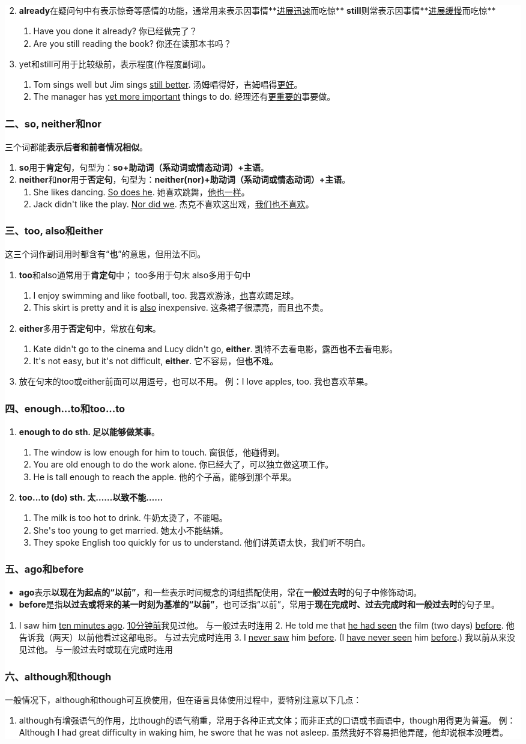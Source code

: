 2. **already**在疑问句中有表示惊奇等感情的功能，通常用来表示因事情**<u>进展迅速</u>而吃惊**
   **still**则常表示因事情**<u>进展缓慢</u>而吃惊**
   1. Have you done it already? 你已经做完了？
   2. Are you still reading the book? 你还在读那本书吗？

3. yet和still可用于比较级前，表示程度(作程度副词)。
   1. Tom sings well but Jim sings <u>still better</u>. 汤姆唱得好，吉姆唱得<u>更好</u>。
   2. The manager has <u>yet more important</u> things to do. 经理还有<u>更重要的</u>事要做。

### 二、so, neither和nor
三个词都能**表示后者和前者情况相似**。
1. **so**用于**肯定句**，句型为：**so+助动词（系动词或情态动词）+主语**。
2. **neither**和**nor**用于**否定句**，句型为：**neither(nor)+助动词（系动词或情态动词）+主语**。
   1. She likes dancing. <u>So does he</u>. 她喜欢跳舞，<u>他也一样</u>。
   2. Jack didn't like the play. <u>Nor did we</u>. 杰克不喜欢这出戏，<u>我们也不喜欢</u>。

### 三、too, also和either
这三个词作副词用时都含有“**也**”的意思，但用法不同。
1. **too**和also通常用于**肯定句**中；
   too多用于句末
   also多用于句中
   1. I enjoy swimming and like football, too. 我喜欢游泳，<u>也</u>喜欢踢足球。
   2. This skirt is pretty and it is <u>also</u> inexpensive. 这条裙子很漂亮，而且<u>也</u>不贵。

2. **either**多用于**否定句**中，常放在**句末**。
   1. Kate didn't go to the cinema and Lucy didn't go, **either**. 凯特不去看电影，露西**也不**去看电影。
   2. It's not easy, but it's not difficult, **either**. 它不容易，但**也不**难。

3. 放在句末的too或either前面可以用逗号，也可以不用。
   例：I love apples, too. 我也喜欢苹果。

### 四、enough...to和too...to
1. **enough to do sth. 足以能够做某事**。
   1. The window is low enough for him to touch. 窗很低，他碰得到。
   2. You are old enough to do the work alone. 你已经大了，可以独立做这项工作。
   3. He is tall enough to reach the apple. 他的个子高，能够到那个苹果。

2. **too...to (do) sth. 太……以致不能……**
   1. The milk is too hot to drink. 牛奶太烫了，不能喝。
   2. She's too young to get married. 她太小不能结婚。
   3. They spoke English too quickly for us to understand. 他们讲英语太快，我们听不明白。

### 五、ago和before
- **ago**表示**以现在为起点的“以前”**，和一些表示时间概念的词组搭配使用，常在**一般过去时**的句子中修饰动词。
- **before**是指**以过去或将来的某一时刻为基准的“以前”**，也可泛指“以前”，常用于**现在完成时、过去完成时和一般过去时**的句子里。
1. I saw him <u>ten minutes ago</u>. <u>10分钟前</u>我见过他。  与一般过去时连用
   2. He told me that <u>he had seen</u> the film (two days) <u>before</u>. 他告诉我（两天）以前他看过这部电影。  与过去完成时连用
   3. I <u>never saw</u> him <u>before</u>. (I <u>have never seen</u> him <u>before</u>.) 我以前从来没见过他。  与一般过去时或现在完成时连用

### 六、although和though
一般情况下，although和though可互换使用，但在语言具体使用过程中，要特别注意以下几点：
1. although有增强语气的作用，比though的语气稍重，常用于各种正式文体；而非正式的口语或书面语中，though用得更为普遍。
   例：Although I had great difficulty in waking him, he swore that he was not asleep. 虽然我好不容易把他弄醒，他却说根本没睡着。
